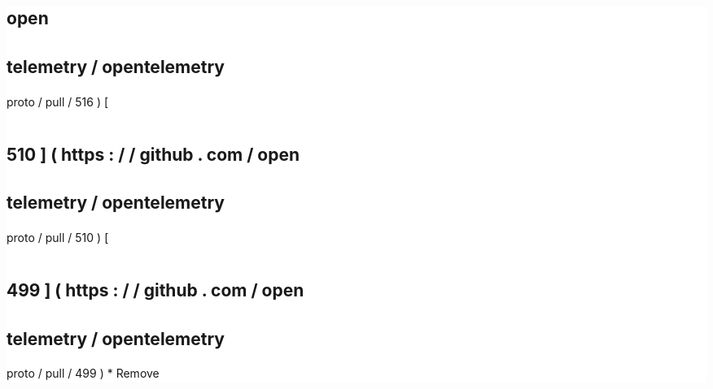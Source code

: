 open
-
telemetry
/
opentelemetry
-
proto
/
pull
/
516
)
[
#
510
]
(
https
:
/
/
github
.
com
/
open
-
telemetry
/
opentelemetry
-
proto
/
pull
/
510
)
[
#
499
]
(
https
:
/
/
github
.
com
/
open
-
telemetry
/
opentelemetry
-
proto
/
pull
/
499
)
*
Remove